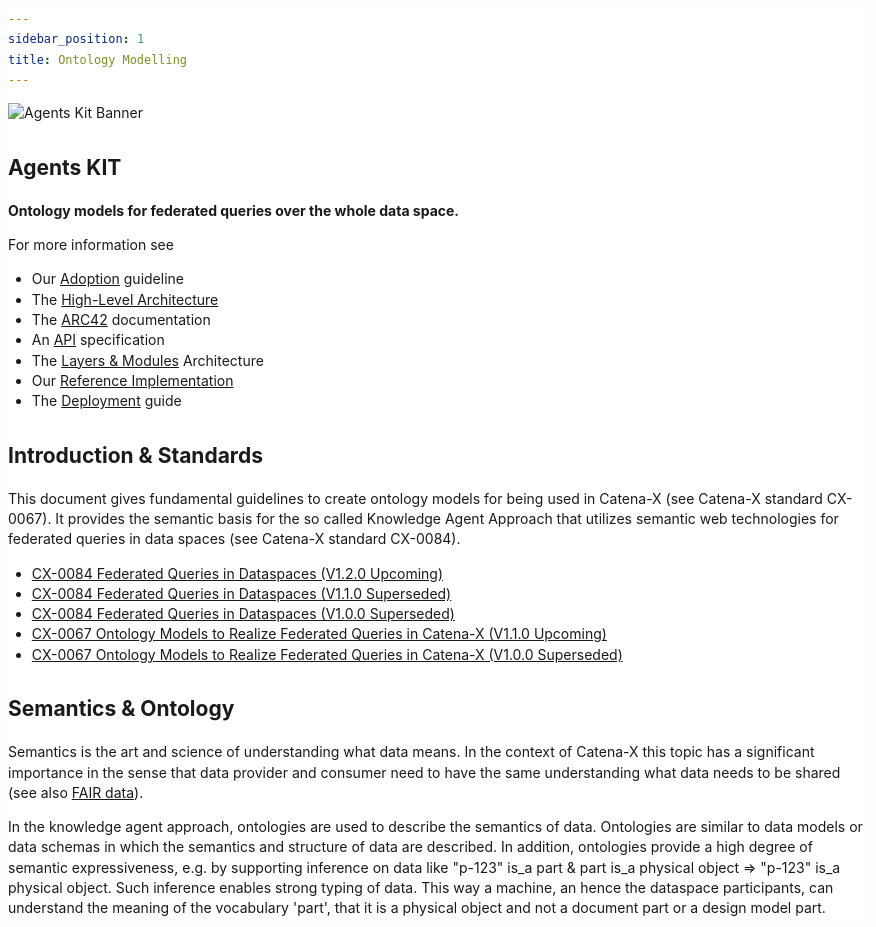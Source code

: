 ```yaml
---
sidebar_position: 1
title: Ontology Modelling
---
```



![Agents Kit Banner](/img/knowledge-agents/AgentsKit-Icon.png)

## Agents KIT

**Ontology models for federated queries over the whole data space.**

For more information see

* Our [Adoption](../adoption-view/intro) guideline
* The [High-Level Architecture](architecture)
* The [ARC42](Arc42) documentation
* An [API](api) specification
* The [Layers & Modules](modules) Architecture
* Our [Reference Implementation](reference)
* The [Deployment](../operation-view/deployment) guide

## Introduction & Standards

This document gives fundamental guidelines to create ontology models for being used in Catena-X (see Catena-X standard CX-0067). It provides the semantic basis for the so called Knowledge Agent Approach that utilizes semantic web technologies for federated queries in data spaces (see Catena-X standard CX-0084).

* [CX-0084 Federated Queries in Dataspaces (V1.2.0 Upcoming)](https://catena-x.net/de/standard-library)
* [CX-0084 Federated Queries in Dataspaces (V1.1.0 Superseded)](https://catena-x.net/fileadmin/user_upload/Standard-Bibliothek/Update_Januar_2024/CX-0084-FederatedQueriesInDataSpaces-v1.1.0.pdf)
* [CX-0084 Federated Queries in Dataspaces (V1.0.0 Superseded)](https://catena-x.net/fileadmin/user_upload/Standard-Bibliothek/Update_September_2023/CX-0084-FederatedQueriesInDataSpaces-v1.0.0.pdf)
* [CX-0067 Ontology Models to Realize Federated Queries in Catena-X  (V1.1.0 Upcoming)](https://catena-x.net/de/standard-library)
* [CX-0067 Ontology Models to Realize Federated Queries in Catena-X  (V1.0.0 Superseded)](https://catena-x.net/fileadmin/user_upload/Standard-Bibliothek/Update_Januar_2024/CX-0067-OntologyModelsinCatenaX-v1.0.0.pdf)

## Semantics & Ontology

Semantics is the art and science of understanding what data means. In the context of Catena-X this topic has a significant importance in the sense that data provider and consumer need to have the same understanding what data needs to be shared (see also [FAIR data](https://en.wikipedia.org/wiki/FAIR_data)).

In the knowledge agent approach, ontologies are used to describe the semantics of data. Ontologies are similar to data models or data schemas in which the semantics and structure of data are described. In addition, ontologies provide a high degree of semantic expressiveness, e.g. by supporting inference on data like "p-123" is_a part & part is_a physical object => "p-123" is_a physical object. Such inference enables strong typing of data. This way a machine, an hence the dataspace participants, can understand the meaning of the vocabulary 'part', that it is a physical object and not a document part or a design model part.
